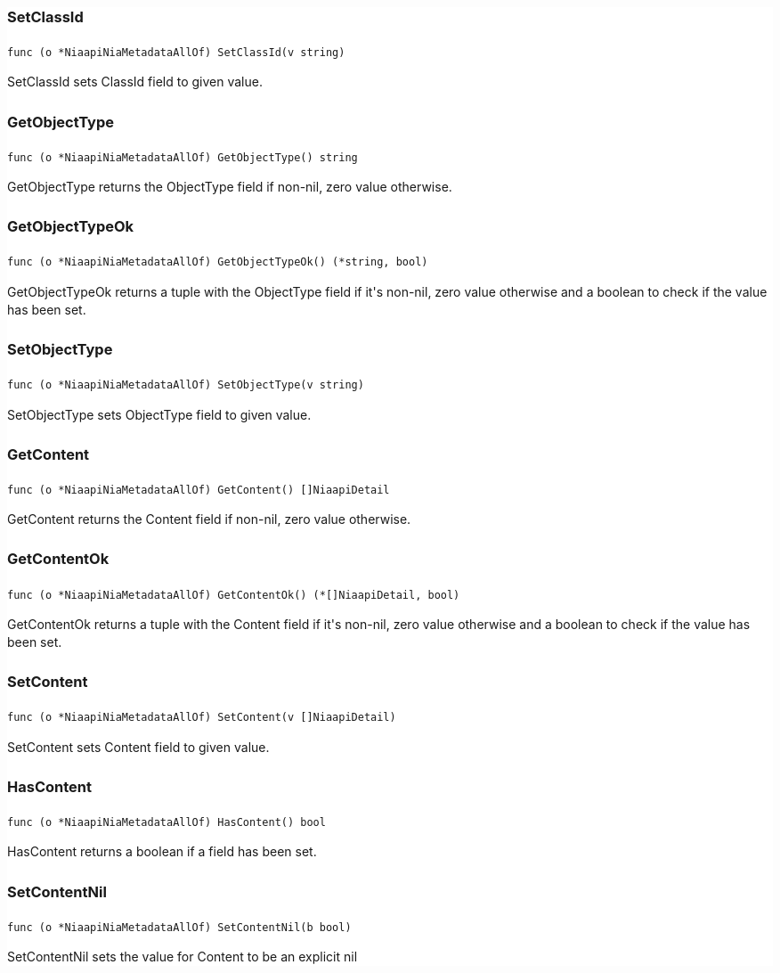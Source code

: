 ### SetClassId

`func (o *NiaapiNiaMetadataAllOf) SetClassId(v string)`

SetClassId sets ClassId field to given value.


### GetObjectType

`func (o *NiaapiNiaMetadataAllOf) GetObjectType() string`

GetObjectType returns the ObjectType field if non-nil, zero value otherwise.

### GetObjectTypeOk

`func (o *NiaapiNiaMetadataAllOf) GetObjectTypeOk() (*string, bool)`

GetObjectTypeOk returns a tuple with the ObjectType field if it's non-nil, zero value otherwise
and a boolean to check if the value has been set.

### SetObjectType

`func (o *NiaapiNiaMetadataAllOf) SetObjectType(v string)`

SetObjectType sets ObjectType field to given value.


### GetContent

`func (o *NiaapiNiaMetadataAllOf) GetContent() []NiaapiDetail`

GetContent returns the Content field if non-nil, zero value otherwise.

### GetContentOk

`func (o *NiaapiNiaMetadataAllOf) GetContentOk() (*[]NiaapiDetail, bool)`

GetContentOk returns a tuple with the Content field if it's non-nil, zero value otherwise
and a boolean to check if the value has been set.

### SetContent

`func (o *NiaapiNiaMetadataAllOf) SetContent(v []NiaapiDetail)`

SetContent sets Content field to given value.

### HasContent

`func (o *NiaapiNiaMetadataAllOf) HasContent() bool`

HasContent returns a boolean if a field has been set.

### SetContentNil

`func (o *NiaapiNiaMetadataAllOf) SetContentNil(b bool)`

 SetContentNil sets the value for Content to be an explicit nil
